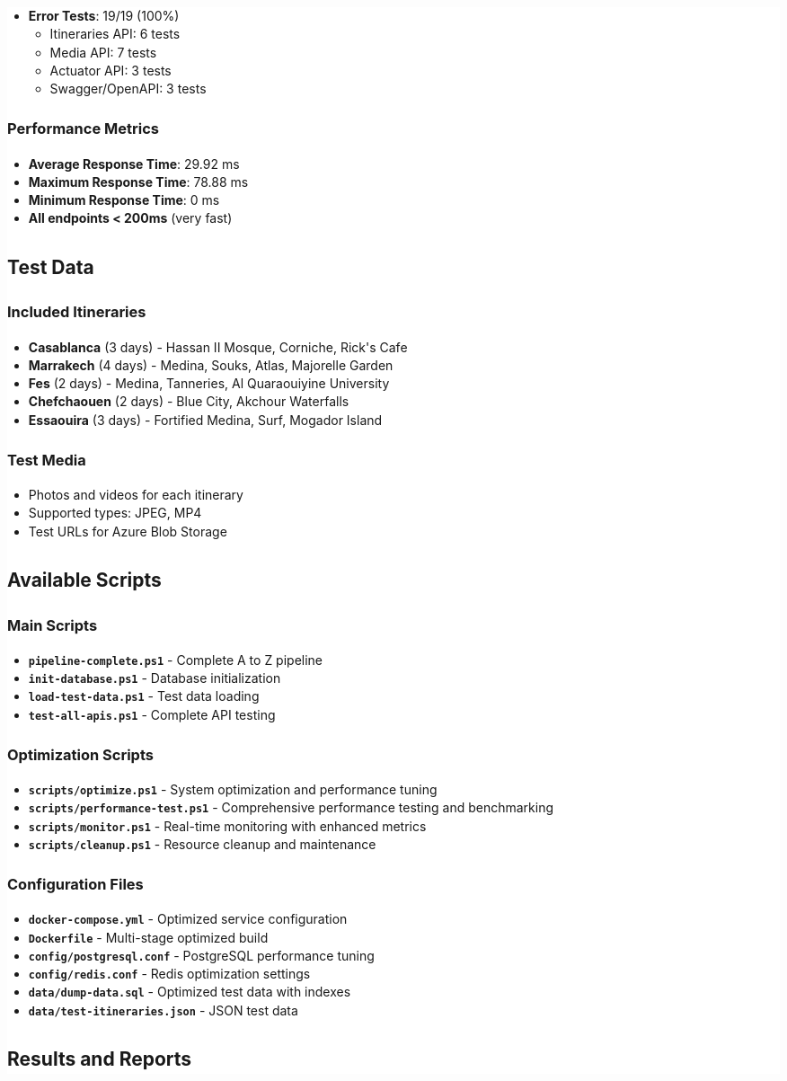 - **Error Tests**: 19/19 (100%)
  - Itineraries API: 6 tests
  - Media API: 7 tests
  - Actuator API: 3 tests
  - Swagger/OpenAPI: 3 tests

### Performance Metrics
- **Average Response Time**: 29.92 ms
- **Maximum Response Time**: 78.88 ms
- **Minimum Response Time**: 0 ms
- **All endpoints < 200ms** (very fast)

## Test Data

### Included Itineraries
- **Casablanca** (3 days) - Hassan II Mosque, Corniche, Rick's Cafe
- **Marrakech** (4 days) - Medina, Souks, Atlas, Majorelle Garden
- **Fes** (2 days) - Medina, Tanneries, Al Quaraouiyine University
- **Chefchaouen** (2 days) - Blue City, Akchour Waterfalls
- **Essaouira** (3 days) - Fortified Medina, Surf, Mogador Island

### Test Media
- Photos and videos for each itinerary
- Supported types: JPEG, MP4
- Test URLs for Azure Blob Storage

## Available Scripts

### Main Scripts
- **`pipeline-complete.ps1`** - Complete A to Z pipeline
- **`init-database.ps1`** - Database initialization
- **`load-test-data.ps1`** - Test data loading
- **`test-all-apis.ps1`** - Complete API testing

### Optimization Scripts
- **`scripts/optimize.ps1`** - System optimization and performance tuning
- **`scripts/performance-test.ps1`** - Comprehensive performance testing and benchmarking
- **`scripts/monitor.ps1`** - Real-time monitoring with enhanced metrics
- **`scripts/cleanup.ps1`** - Resource cleanup and maintenance

### Configuration Files
- **`docker-compose.yml`** - Optimized service configuration
- **`Dockerfile`** - Multi-stage optimized build
- **`config/postgresql.conf`** - PostgreSQL performance tuning
- **`config/redis.conf`** - Redis optimization settings
- **`data/dump-data.sql`** - Optimized test data with indexes
- **`data/test-itineraries.json`** - JSON test data

## Results and Reports
